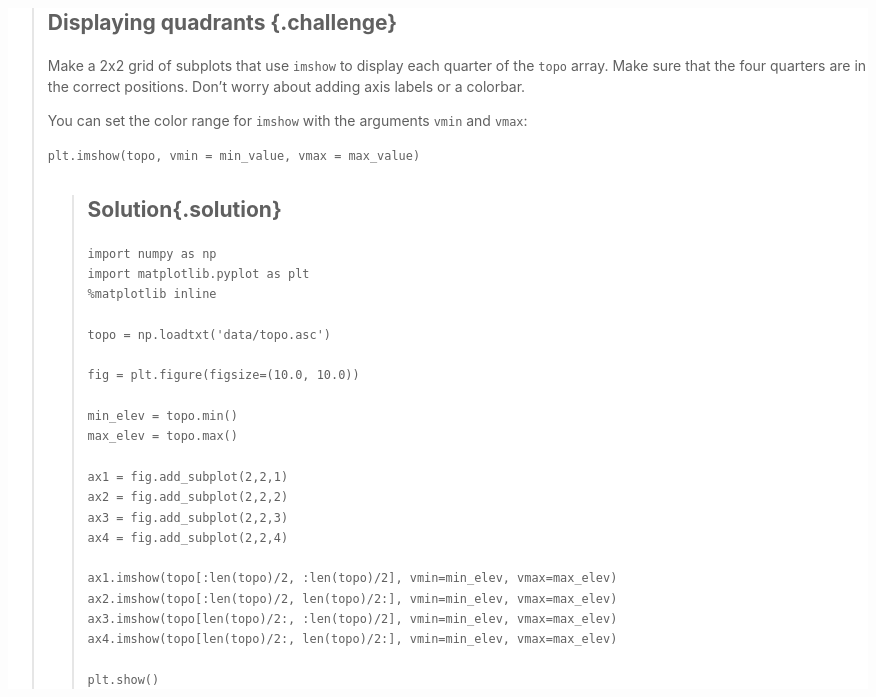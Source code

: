 >## Displaying quadrants  {.challenge}
>
>Make a 2x2 grid of subplots that use `imshow` to display each quarter of the `topo` array. Make sure that the four quarters are in the correct positions. Don’t worry about adding axis labels or a colorbar.
>
>You can set the color range for `imshow` with the arguments `vmin` and `vmax`:
>
>`plt.imshow(topo, vmin = min_value, vmax = max_value)`
>
>>## Solution{.solution}
>>
>>
>>~~~ {.python}
>>import numpy as np
>>import matplotlib.pyplot as plt
>>%matplotlib inline
>>
>>topo = np.loadtxt('data/topo.asc')
>>
>>fig = plt.figure(figsize=(10.0, 10.0))
>>
>>min_elev = topo.min()
>>max_elev = topo.max()
>>
>>ax1 = fig.add_subplot(2,2,1)
>>ax2 = fig.add_subplot(2,2,2)
>>ax3 = fig.add_subplot(2,2,3)
>>ax4 = fig.add_subplot(2,2,4)
>>
>>ax1.imshow(topo[:len(topo)/2, :len(topo)/2], vmin=min_elev, vmax=max_elev)
>>ax2.imshow(topo[:len(topo)/2, len(topo)/2:], vmin=min_elev, vmax=max_elev)
>>ax3.imshow(topo[len(topo)/2:, :len(topo)/2], vmin=min_elev, vmax=max_elev)
>>ax4.imshow(topo[len(topo)/2:, len(topo)/2:], vmin=min_elev, vmax=max_elev)
>>
>>plt.show()
>>~~~